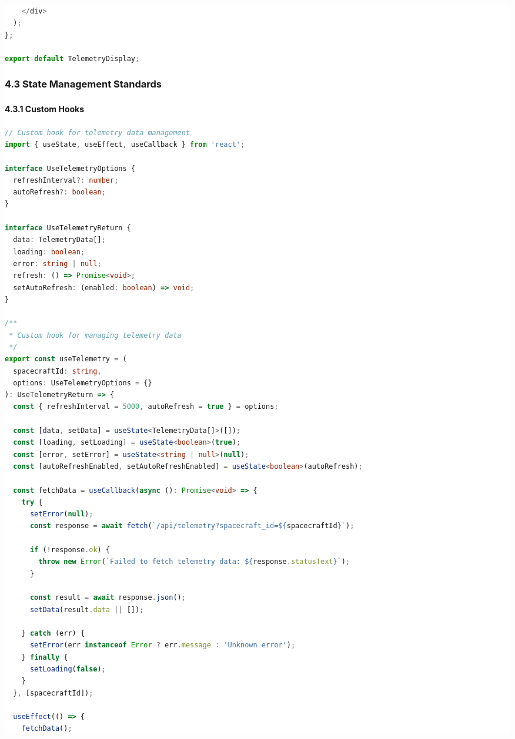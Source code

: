 ```typescript
    </div>
  );
};

export default TelemetryDisplay;
```

### 4.3 State Management Standards

#### 4.3.1 Custom Hooks

```typescript
// Custom hook for telemetry data management
import { useState, useEffect, useCallback } from 'react';

interface UseTelemetryOptions {
  refreshInterval?: number;
  autoRefresh?: boolean;
}

interface UseTelemetryReturn {
  data: TelemetryData[];
  loading: boolean;
  error: string | null;
  refresh: () => Promise<void>;
  setAutoRefresh: (enabled: boolean) => void;
}

/**
 * Custom hook for managing telemetry data
 */
export const useTelemetry = (
  spacecraftId: string,
  options: UseTelemetryOptions = {}
): UseTelemetryReturn => {
  const { refreshInterval = 5000, autoRefresh = true } = options;

  const [data, setData] = useState<TelemetryData[]>([]);
  const [loading, setLoading] = useState<boolean>(true);
  const [error, setError] = useState<string | null>(null);
  const [autoRefreshEnabled, setAutoRefreshEnabled] = useState<boolean>(autoRefresh);

  const fetchData = useCallback(async (): Promise<void> => {
    try {
      setError(null);
      const response = await fetch(`/api/telemetry?spacecraft_id=${spacecraftId}`);

      if (!response.ok) {
        throw new Error(`Failed to fetch telemetry data: ${response.statusText}`);
      }

      const result = await response.json();
      setData(result.data || []);

    } catch (err) {
      setError(err instanceof Error ? err.message : 'Unknown error');
    } finally {
      setLoading(false);
    }
  }, [spacecraftId]);

  useEffect(() => {
    fetchData();
```